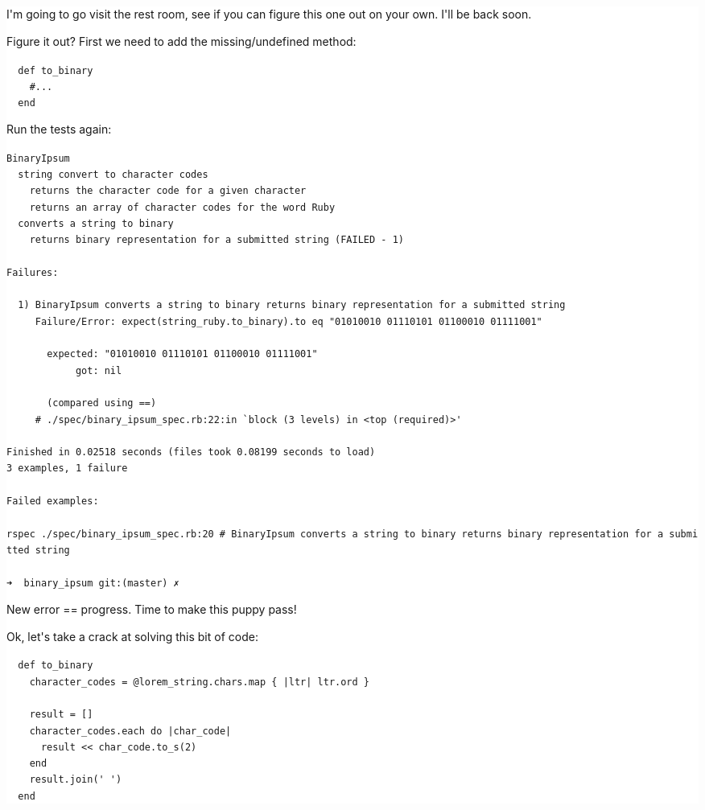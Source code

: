 
I'm going to go visit the rest room, see if you can figure this one out on your
own.  I'll be back soon.



Figure it out?  First we need to add the missing/undefined method:

```
  def to_binary
    #...
  end
```


Run the tests again:

```
BinaryIpsum
  string convert to character codes
    returns the character code for a given character
    returns an array of character codes for the word Ruby
  converts a string to binary
    returns binary representation for a submitted string (FAILED - 1)

Failures:

  1) BinaryIpsum converts a string to binary returns binary representation for a submitted string
     Failure/Error: expect(string_ruby.to_binary).to eq "01010010 01110101 01100010 01111001"

       expected: "01010010 01110101 01100010 01111001"
            got: nil

       (compared using ==)
     # ./spec/binary_ipsum_spec.rb:22:in `block (3 levels) in <top (required)>'

Finished in 0.02518 seconds (files took 0.08199 seconds to load)
3 examples, 1 failure

Failed examples:

rspec ./spec/binary_ipsum_spec.rb:20 # BinaryIpsum converts a string to binary returns binary representation for a submitted string

➜  binary_ipsum git:(master) ✗
```


New error == progress.  Time to make this puppy pass!

Ok, let's take a crack at solving this bit of code:

```
  def to_binary
    character_codes = @lorem_string.chars.map { |ltr| ltr.ord }

    result = []
    character_codes.each do |char_code|
      result << char_code.to_s(2)
    end
    result.join(' ')
  end
```

